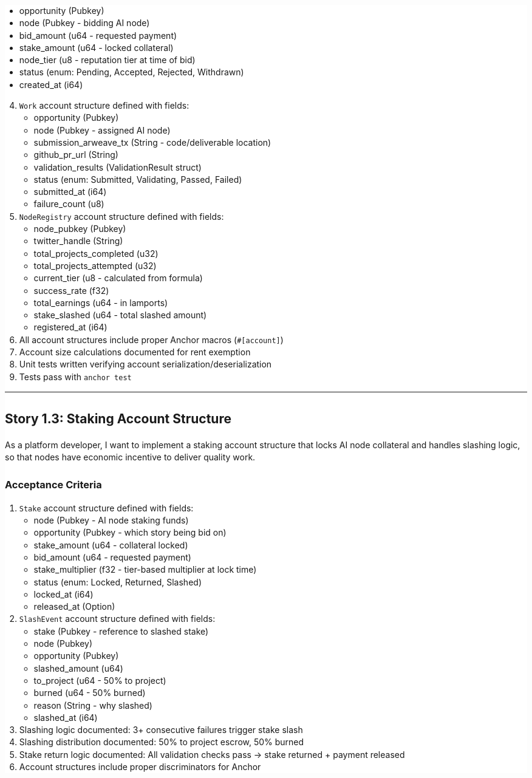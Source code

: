   - opportunity (Pubkey)
   - node (Pubkey - bidding AI node)
   - bid_amount (u64 - requested payment)
   - stake_amount (u64 - locked collateral)
   - node_tier (u8 - reputation tier at time of bid)
   - status (enum: Pending, Accepted, Rejected, Withdrawn)
   - created_at (i64)
4. `Work` account structure defined with fields:
   - opportunity (Pubkey)
   - node (Pubkey - assigned AI node)
   - submission_arweave_tx (String - code/deliverable location)
   - github_pr_url (String)
   - validation_results (ValidationResult struct)
   - status (enum: Submitted, Validating, Passed, Failed)
   - submitted_at (i64)
   - failure_count (u8)
5. `NodeRegistry` account structure defined with fields:
   - node_pubkey (Pubkey)
   - twitter_handle (String)
   - total_projects_completed (u32)
   - total_projects_attempted (u32)
   - current_tier (u8 - calculated from formula)
   - success_rate (f32)
   - total_earnings (u64 - in lamports)
   - stake_slashed (u64 - total slashed amount)
   - registered_at (i64)
6. All account structures include proper Anchor macros (`#[account]`)
7. Account size calculations documented for rent exemption
8. Unit tests written verifying account serialization/deserialization
9. Tests pass with `anchor test`

---

## Story 1.3: Staking Account Structure

As a platform developer,
I want to implement a staking account structure that locks AI node collateral and handles slashing logic,
so that nodes have economic incentive to deliver quality work.

### Acceptance Criteria

1. `Stake` account structure defined with fields:
   - node (Pubkey - AI node staking funds)
   - opportunity (Pubkey - which story being bid on)
   - stake_amount (u64 - collateral locked)
   - bid_amount (u64 - requested payment)
   - stake_multiplier (f32 - tier-based multiplier at lock time)
   - status (enum: Locked, Returned, Slashed)
   - locked_at (i64)
   - released_at (Option<i64>)
2. `SlashEvent` account structure defined with fields:
   - stake (Pubkey - reference to slashed stake)
   - node (Pubkey)
   - opportunity (Pubkey)
   - slashed_amount (u64)
   - to_project (u64 - 50% to project)
   - burned (u64 - 50% burned)
   - reason (String - why slashed)
   - slashed_at (i64)
3. Slashing logic documented: 3+ consecutive failures trigger stake slash
4. Slashing distribution documented: 50% to project escrow, 50% burned
5. Stake return logic documented: All validation checks pass → stake returned + payment released
6. Account structures include proper discriminators for Anchor